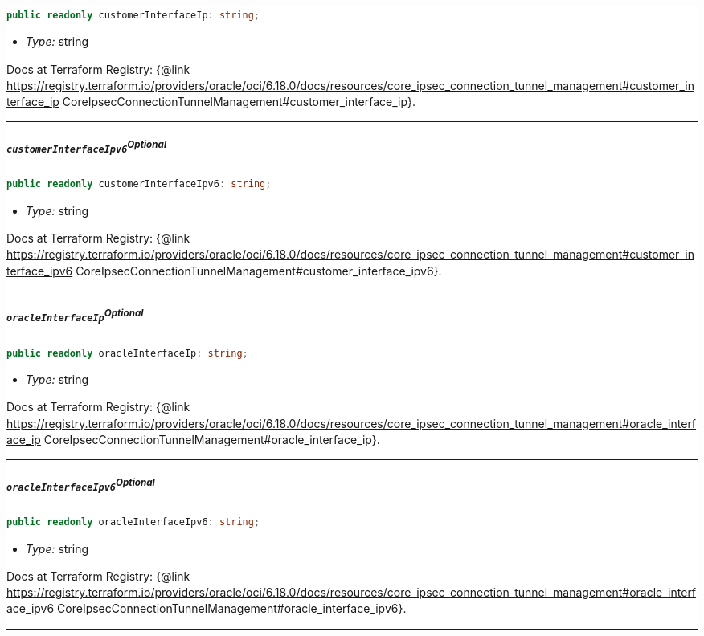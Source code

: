 ```typescript
public readonly customerInterfaceIp: string;
```

- *Type:* string

Docs at Terraform Registry: {@link https://registry.terraform.io/providers/oracle/oci/6.18.0/docs/resources/core_ipsec_connection_tunnel_management#customer_interface_ip CoreIpsecConnectionTunnelManagement#customer_interface_ip}.

---

##### `customerInterfaceIpv6`<sup>Optional</sup> <a name="customerInterfaceIpv6" id="rhizo-co-terraform-provider-oci.coreIpsecConnectionTunnelManagement.CoreIpsecConnectionTunnelManagementBgpSessionInfo.property.customerInterfaceIpv6"></a>

```typescript
public readonly customerInterfaceIpv6: string;
```

- *Type:* string

Docs at Terraform Registry: {@link https://registry.terraform.io/providers/oracle/oci/6.18.0/docs/resources/core_ipsec_connection_tunnel_management#customer_interface_ipv6 CoreIpsecConnectionTunnelManagement#customer_interface_ipv6}.

---

##### `oracleInterfaceIp`<sup>Optional</sup> <a name="oracleInterfaceIp" id="rhizo-co-terraform-provider-oci.coreIpsecConnectionTunnelManagement.CoreIpsecConnectionTunnelManagementBgpSessionInfo.property.oracleInterfaceIp"></a>

```typescript
public readonly oracleInterfaceIp: string;
```

- *Type:* string

Docs at Terraform Registry: {@link https://registry.terraform.io/providers/oracle/oci/6.18.0/docs/resources/core_ipsec_connection_tunnel_management#oracle_interface_ip CoreIpsecConnectionTunnelManagement#oracle_interface_ip}.

---

##### `oracleInterfaceIpv6`<sup>Optional</sup> <a name="oracleInterfaceIpv6" id="rhizo-co-terraform-provider-oci.coreIpsecConnectionTunnelManagement.CoreIpsecConnectionTunnelManagementBgpSessionInfo.property.oracleInterfaceIpv6"></a>

```typescript
public readonly oracleInterfaceIpv6: string;
```

- *Type:* string

Docs at Terraform Registry: {@link https://registry.terraform.io/providers/oracle/oci/6.18.0/docs/resources/core_ipsec_connection_tunnel_management#oracle_interface_ipv6 CoreIpsecConnectionTunnelManagement#oracle_interface_ipv6}.

---